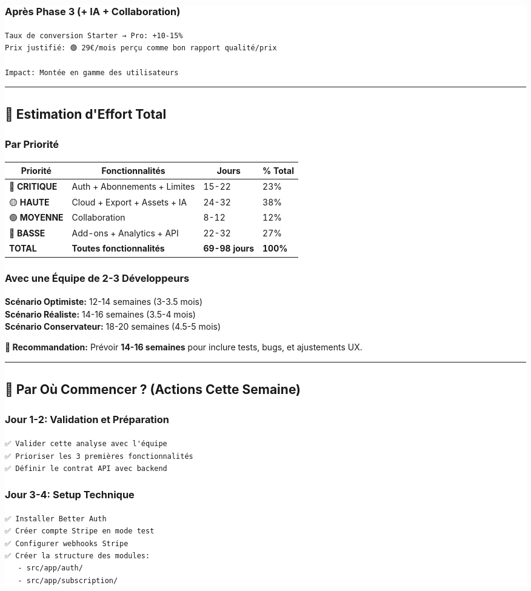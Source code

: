 ### Après Phase 3 (+ IA + Collaboration)
```
Taux de conversion Starter → Pro: +10-15%
Prix justifié: 🟢 29€/mois perçu comme bon rapport qualité/prix

Impact: Montée en gamme des utilisateurs
```

---

## 🎯 Estimation d'Effort Total

### Par Priorité

| Priorité | Fonctionnalités | Jours | % Total |
|----------|-----------------|-------|---------|
| 🔴 **CRITIQUE** | Auth + Abonnements + Limites | 15-22 | 23% |
| 🟡 **HAUTE** | Cloud + Export + Assets + IA | 24-32 | 38% |
| 🟢 **MOYENNE** | Collaboration | 8-12 | 12% |
| 🔵 **BASSE** | Add-ons + Analytics + API | 22-32 | 27% |
| **TOTAL** | **Toutes fonctionnalités** | **69-98 jours** | **100%** |

### Avec une Équipe de 2-3 Développeurs

**Scénario Optimiste:** 12-14 semaines (3-3.5 mois)  
**Scénario Réaliste:** 14-16 semaines (3.5-4 mois)  
**Scénario Conservateur:** 18-20 semaines (4.5-5 mois)  

**📌 Recommandation:** Prévoir **14-16 semaines** pour inclure tests, bugs, et ajustements UX.

---

## 🚀 Par Où Commencer ? (Actions Cette Semaine)

### Jour 1-2: Validation et Préparation
```
✅ Valider cette analyse avec l'équipe
✅ Prioriser les 3 premières fonctionnalités
✅ Définir le contrat API avec backend
```

### Jour 3-4: Setup Technique
```
✅ Installer Better Auth
✅ Créer compte Stripe en mode test
✅ Configurer webhooks Stripe
✅ Créer la structure des modules:
   - src/app/auth/
   - src/app/subscription/
```

